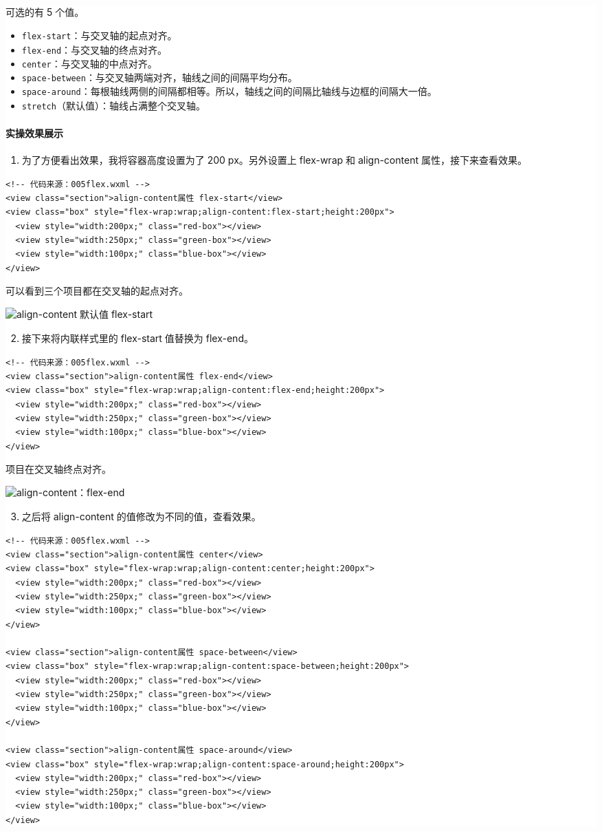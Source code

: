 可选的有 5 个值。

- `flex-start`：与交叉轴的起点对齐。
- `flex-end`：与交叉轴的终点对齐。
- `center`：与交叉轴的中点对齐。
- `space-between`：与交叉轴两端对齐，轴线之间的间隔平均分布。
- `space-around`：每根轴线两侧的间隔都相等。所以，轴线之间的间隔比轴线与边框的间隔大一倍。
- `stretch`（默认值）：轴线占满整个交叉轴。

#### 实操效果展示

1. 为了方便看出效果，我将容器高度设置为了 200 px。另外设置上 flex-wrap 和 align-content 属性，接下来查看效果。

```
<!-- 代码来源：005flex.wxml -->
<view class="section">align-content属性 flex-start</view>
<view class="box" style="flex-wrap:wrap;align-content:flex-start;height:200px">
  <view style="width:200px;" class="red-box"></view>
  <view style="width:250px;" class="green-box"></view>
  <view style="width:100px;" class="blue-box"></view>
</view>
```

可以看到三个项目都在交叉轴的起点对齐。

![align-content 默认值 flex-start](https://gitee.com/findingjack/write-picture/raw/master/20210515162059.png)

2. 接下来将内联样式里的 flex-start 值替换为 flex-end。

``` 
<!-- 代码来源：005flex.wxml -->
<view class="section">align-content属性 flex-end</view>
<view class="box" style="flex-wrap:wrap;align-content:flex-end;height:200px">
  <view style="width:200px;" class="red-box"></view>
  <view style="width:250px;" class="green-box"></view>
  <view style="width:100px;" class="blue-box"></view>
</view>
```

项目在交叉轴终点对齐。

![align-content：flex-end](https://gitee.com/findingjack/write-picture/raw/master/20210515162529.png)

3. 之后将 align-content 的值修改为不同的值，查看效果。

```
<!-- 代码来源：005flex.wxml -->
<view class="section">align-content属性 center</view>
<view class="box" style="flex-wrap:wrap;align-content:center;height:200px">
  <view style="width:200px;" class="red-box"></view>
  <view style="width:250px;" class="green-box"></view>
  <view style="width:100px;" class="blue-box"></view>
</view>

<view class="section">align-content属性 space-between</view>
<view class="box" style="flex-wrap:wrap;align-content:space-between;height:200px">
  <view style="width:200px;" class="red-box"></view>
  <view style="width:250px;" class="green-box"></view>
  <view style="width:100px;" class="blue-box"></view>
</view>

<view class="section">align-content属性 space-around</view>
<view class="box" style="flex-wrap:wrap;align-content:space-around;height:200px">
  <view style="width:200px;" class="red-box"></view>
  <view style="width:250px;" class="green-box"></view>
  <view style="width:100px;" class="blue-box"></view>
</view>

```